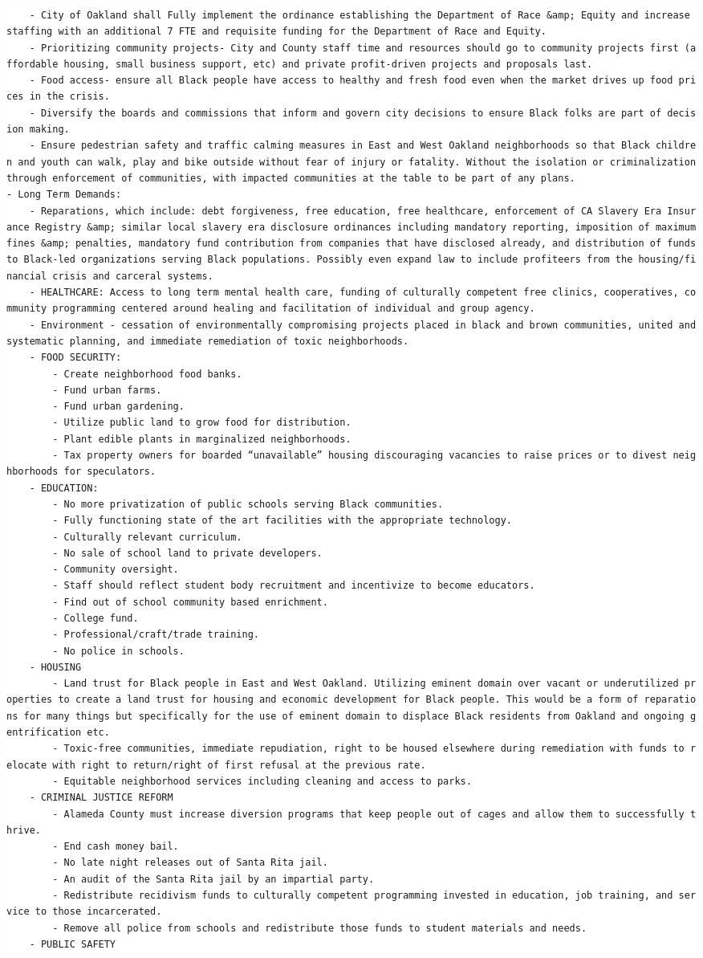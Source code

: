         - City of Oakland shall Fully implement the ordinance establishing the Department of Race &amp; Equity and increase staffing with an additional 7 FTE and requisite funding for the Department of Race and Equity.
        - Prioritizing community projects- City and County staff time and resources should go to community projects first (affordable housing, small business support, etc) and private profit-driven projects and proposals last.
        - Food access- ensure all Black people have access to healthy and fresh food even when the market drives up food prices in the crisis.
        - Diversify the boards and commissions that inform and govern city decisions to ensure Black folks are part of decision making.
        - Ensure pedestrian safety and traffic calming measures in East and West Oakland neighborhoods so that Black children and youth can walk, play and bike outside without fear of injury or fatality. Without the isolation or criminalization through enforcement of communities, with impacted communities at the table to be part of any plans.
    - Long Term Demands: 
        - Reparations, which include: debt forgiveness, free education, free healthcare, enforcement of CA Slavery Era Insurance Registry &amp; similar local slavery era disclosure ordinances including mandatory reporting, imposition of maximum fines &amp; penalties, mandatory fund contribution from companies that have disclosed already, and distribution of funds to Black-led organizations serving Black populations. Possibly even expand law to include profiteers from the housing/financial crisis and carceral systems.
        - HEALTHCARE: Access to long term mental health care, funding of culturally competent free clinics, cooperatives, community programming centered around healing and facilitation of individual and group agency.
        - Environment - cessation of environmentally compromising projects placed in black and brown communities, united and systematic planning, and immediate remediation of toxic neighborhoods.
        - FOOD SECURITY: 
            - Create neighborhood food banks.
            - Fund urban farms.
            - Fund urban gardening.
            - Utilize public land to grow food for distribution.
            - Plant edible plants in marginalized neighborhoods.
            - Tax property owners for boarded “unavailable” housing discouraging vacancies to raise prices or to divest neighborhoods for speculators.
        - EDUCATION: 
            - No more privatization of public schools serving Black communities.
            - Fully functioning state of the art facilities with the appropriate technology.
            - Culturally relevant curriculum.
            - No sale of school land to private developers.
            - Community oversight.
            - Staff should reflect student body recruitment and incentivize to become educators.
            - Find out of school community based enrichment.
            - College fund.
            - Professional/craft/trade training.
            - No police in schools.
        - HOUSING 
            - Land trust for Black people in East and West Oakland. Utilizing eminent domain over vacant or underutilized properties to create a land trust for housing and economic development for Black people. This would be a form of reparations for many things but specifically for the use of eminent domain to displace Black residents from Oakland and ongoing gentrification etc.
            - Toxic-free communities, immediate repudiation, right to be housed elsewhere during remediation with funds to relocate with right to return/right of first refusal at the previous rate.
            - Equitable neighborhood services including cleaning and access to parks.
        - CRIMINAL JUSTICE REFORM 
            - Alameda County must increase diversion programs that keep people out of cages and allow them to successfully thrive.
            - End cash money bail.
            - No late night releases out of Santa Rita jail.
            - An audit of the Santa Rita jail by an impartial party.
            - Redistribute recidivism funds to culturally competent programming invested in education, job training, and service to those incarcerated.
            - Remove all police from schools and redistribute those funds to student materials and needs.
        - PUBLIC SAFETY 